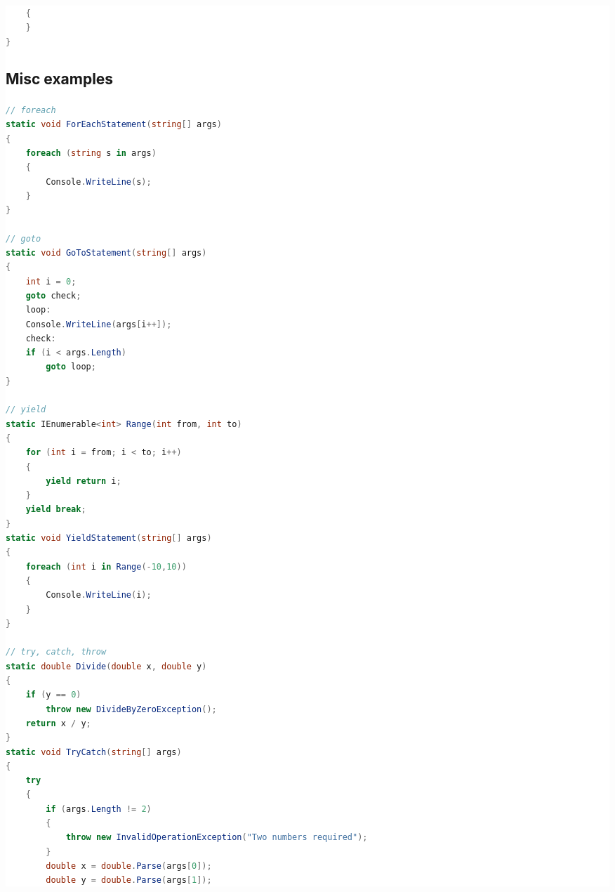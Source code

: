 ```cs
    {
    }
}
```

## Misc examples

```cs
// foreach
static void ForEachStatement(string[] args)
{
    foreach (string s in args)
    {
        Console.WriteLine(s);
    }
}

// goto
static void GoToStatement(string[] args)
{
    int i = 0;
    goto check;
    loop:
    Console.WriteLine(args[i++]);
    check:
    if (i < args.Length)
        goto loop;
}

// yield
static IEnumerable<int> Range(int from, int to)
{
    for (int i = from; i < to; i++)
    {
        yield return i;
    }
    yield break;
}
static void YieldStatement(string[] args)
{
    foreach (int i in Range(-10,10))
    {
        Console.WriteLine(i);
    }
}

// try, catch, throw
static double Divide(double x, double y)
{
    if (y == 0)
        throw new DivideByZeroException();
    return x / y;
}
static void TryCatch(string[] args)
{
    try
    {
        if (args.Length != 2)
        {
            throw new InvalidOperationException("Two numbers required");
        }
        double x = double.Parse(args[0]);
        double y = double.Parse(args[1]);
```